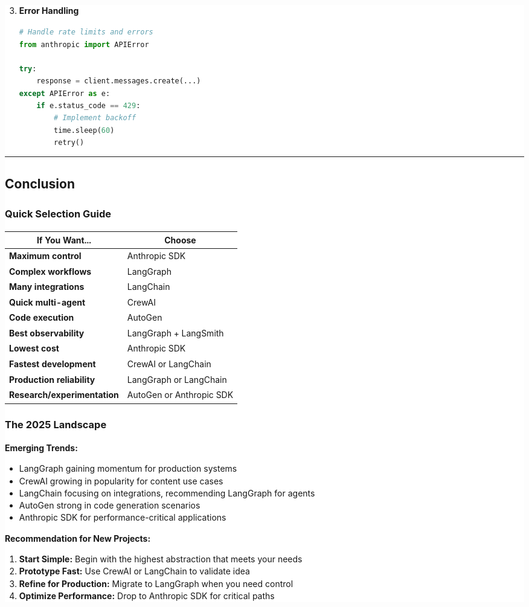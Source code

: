3. **Error Handling**
   ```python
   # Handle rate limits and errors
   from anthropic import APIError

   try:
       response = client.messages.create(...)
   except APIError as e:
       if e.status_code == 429:
           # Implement backoff
           time.sleep(60)
           retry()
   ```

---

## Conclusion

### Quick Selection Guide

| If You Want... | Choose |
|----------------|--------|
| **Maximum control** | Anthropic SDK |
| **Complex workflows** | LangGraph |
| **Many integrations** | LangChain |
| **Quick multi-agent** | CrewAI |
| **Code execution** | AutoGen |
| **Best observability** | LangGraph + LangSmith |
| **Lowest cost** | Anthropic SDK |
| **Fastest development** | CrewAI or LangChain |
| **Production reliability** | LangGraph or LangChain |
| **Research/experimentation** | AutoGen or Anthropic SDK |

### The 2025 Landscape

**Emerging Trends:**
- LangGraph gaining momentum for production systems
- CrewAI growing in popularity for content use cases
- LangChain focusing on integrations, recommending LangGraph for agents
- AutoGen strong in code generation scenarios
- Anthropic SDK for performance-critical applications

**Recommendation for New Projects:**

1. **Start Simple:** Begin with the highest abstraction that meets your needs
2. **Prototype Fast:** Use CrewAI or LangChain to validate idea
3. **Refine for Production:** Migrate to LangGraph when you need control
4. **Optimize Performance:** Drop to Anthropic SDK for critical paths
